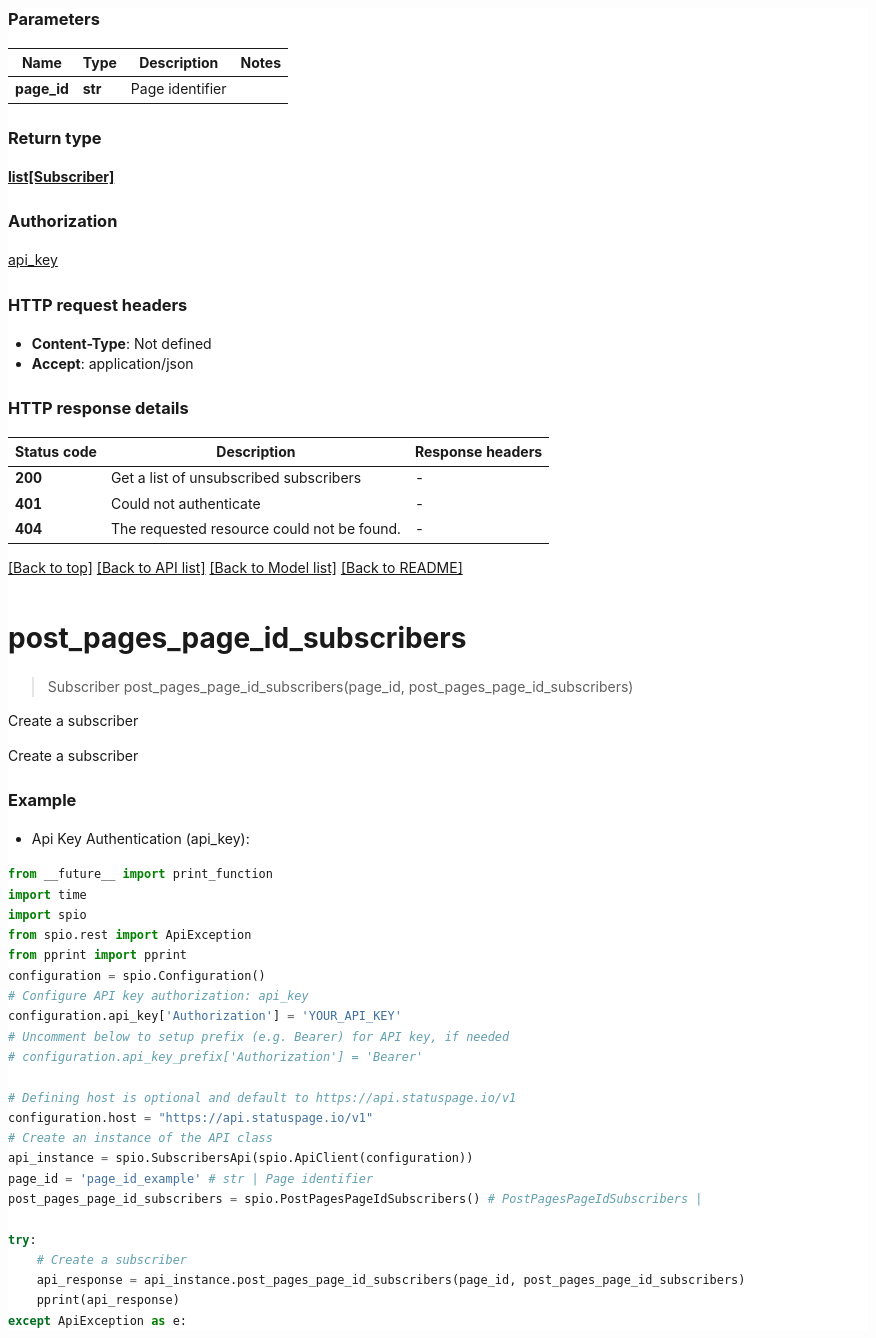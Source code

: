 ### Parameters

Name | Type | Description  | Notes
------------- | ------------- | ------------- | -------------
 **page_id** | **str**| Page identifier | 

### Return type

[**list[Subscriber]**](Subscriber.md)

### Authorization

[api_key](../README.md#api_key)

### HTTP request headers

 - **Content-Type**: Not defined
 - **Accept**: application/json

### HTTP response details
| Status code | Description | Response headers |
|-------------|-------------|------------------|
**200** | Get a list of unsubscribed subscribers |  -  |
**401** | Could not authenticate |  -  |
**404** | The requested resource could not be found. |  -  |

[[Back to top]](#) [[Back to API list]](../README.md#documentation-for-api-endpoints) [[Back to Model list]](../README.md#documentation-for-models) [[Back to README]](../README.md)

# **post_pages_page_id_subscribers**
> Subscriber post_pages_page_id_subscribers(page_id, post_pages_page_id_subscribers)

Create a subscriber

Create a subscriber

### Example

* Api Key Authentication (api_key):
```python
from __future__ import print_function
import time
import spio
from spio.rest import ApiException
from pprint import pprint
configuration = spio.Configuration()
# Configure API key authorization: api_key
configuration.api_key['Authorization'] = 'YOUR_API_KEY'
# Uncomment below to setup prefix (e.g. Bearer) for API key, if needed
# configuration.api_key_prefix['Authorization'] = 'Bearer'

# Defining host is optional and default to https://api.statuspage.io/v1
configuration.host = "https://api.statuspage.io/v1"
# Create an instance of the API class
api_instance = spio.SubscribersApi(spio.ApiClient(configuration))
page_id = 'page_id_example' # str | Page identifier
post_pages_page_id_subscribers = spio.PostPagesPageIdSubscribers() # PostPagesPageIdSubscribers | 

try:
    # Create a subscriber
    api_response = api_instance.post_pages_page_id_subscribers(page_id, post_pages_page_id_subscribers)
    pprint(api_response)
except ApiException as e:
```